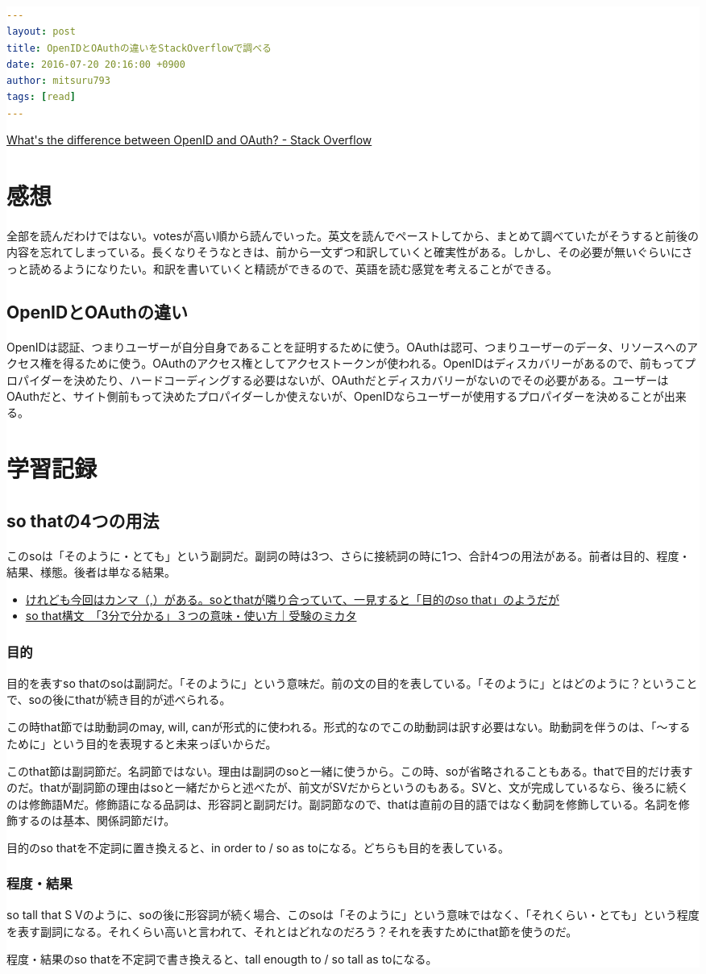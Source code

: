 ```yaml
---
layout: post
title: OpenIDとOAuthの違いをStackOverflowで調べる
date: 2016-07-20 20:16:00 +0900
author: mitsuru793
tags: [read]
---
```


[What's the difference between OpenID and OAuth? - Stack Overflow](http://stackoverflow.com/questions/1087031/whats-the-difference-between-openid-and-oauth?answertab=votes#tab-top)

# 感想

全部を読んだわけではない。votesが高い順から読んでいった。英文を読んでペーストしてから、まとめて調べていたがそうすると前後の内容を忘れてしまっている。長くなりそうなときは、前から一文ずつ和訳していくと確実性がある。しかし、その必要が無いぐらいにさっと読めるようになりたい。和訳を書いていくと精読ができるので、英語を読む感覚を考えることができる。

## OpenIDとOAuthの違い

OpenIDは認証、つまりユーザーが自分自身であることを証明するために使う。OAuthは認可、つまりユーザーのデータ、リソースへのアクセス権を得るために使う。OAuthのアクセス権としてアクセストークンが使われる。OpenIDはディスカバリーがあるので、前もってプロパイダーを決めたり、ハードコーディングする必要はないが、OAuthだとディスカバリーがないのでその必要がある。ユーザーはOAuthだと、サイト側前もって決めたプロパイダーしか使えないが、OpenIDならユーザーが使用するプロパイダーを決めることが出来る。

# 学習記録

## so thatの4つの用法

このsoは「そのように・とても」という副詞だ。副詞の時は3つ、さらに接続詞の時に1つ、合計4つの用法がある。前者は目的、程度・結果、様態。後者は単なる結果。

* [けれども今回はカンマ（,）がある。soとthatが隣り合っていて、一見すると「目的のso that」のようだが](http://eigo-box.jp/grammar/so-that/)
* [so that構文　「3分で分かる」３つの意味・使い方｜受験のミカタ](http://juken-mikata.net/how-to/english/so-that.html)

### 目的

目的を表すso thatのsoは副詞だ。「そのように」という意味だ。前の文の目的を表している。「そのように」とはどのように？ということで、soの後にthatが続き目的が述べられる。

この時that節では助動詞のmay, will, canが形式的に使われる。形式的なのでこの助動詞は訳す必要はない。助動詞を伴うのは、「〜するために」という目的を表現すると未来っぽいからだ。

このthat節は副詞節だ。名詞節ではない。理由は副詞のsoと一緒に使うから。この時、soが省略されることもある。thatで目的だけ表すのだ。thatが副詞節の理由はsoと一緒だからと述べたが、前文がSVだからというのもある。SVと、文が完成しているなら、後ろに続くのは修飾語Mだ。修飾語になる品詞は、形容詞と副詞だけ。副詞節なので、thatは直前の目的語ではなく動詞を修飾している。名詞を修飾するのは基本、関係詞節だけ。

目的のso thatを不定詞に置き換えると、in order to / so as toになる。どちらも目的を表している。

### 程度・結果

so tall that S Vのように、soの後に形容詞が続く場合、このsoは「そのように」という意味ではなく、「それくらい・とても」という程度を表す副詞になる。それくらい高いと言われて、それとはどれなのだろう？それを表すためにthat節を使うのだ。

程度・結果のso thatを不定詞で書き換えると、tall enougth to / so tall as toになる。
